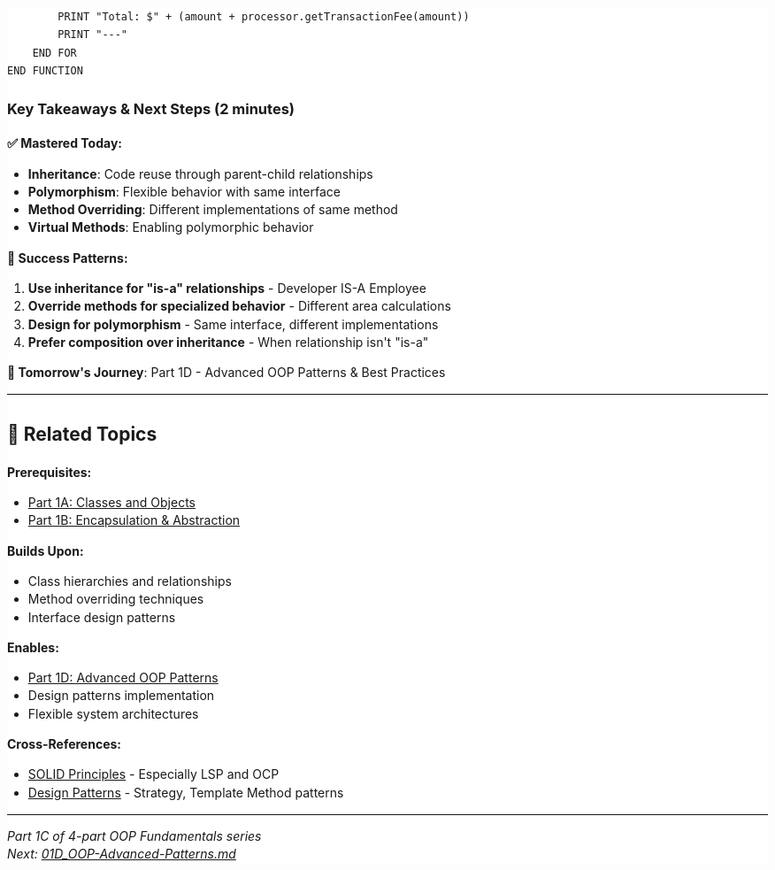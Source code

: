 ```text
        PRINT "Total: $" + (amount + processor.getTransactionFee(amount))
        PRINT "---"
    END FOR
END FUNCTION
```

### Key Takeaways & Next Steps (2 minutes)

**✅ Mastered Today:**

- **Inheritance**: Code reuse through parent-child relationships
- **Polymorphism**: Flexible behavior with same interface
- **Method Overriding**: Different implementations of same method
- **Virtual Methods**: Enabling polymorphic behavior

**🎯 Success Patterns:**

1. **Use inheritance for "is-a" relationships** - Developer IS-A Employee
2. **Override methods for specialized behavior** - Different area calculations
3. **Design for polymorphism** - Same interface, different implementations
4. **Prefer composition over inheritance** - When relationship isn't "is-a"

**🚀 Tomorrow's Journey**: Part 1D - Advanced OOP Patterns & Best Practices

---

## 🔗 Related Topics

**Prerequisites:**

- [Part 1A: Classes and Objects](./01A_OOP-Classes-and-Objects.md)
- [Part 1B: Encapsulation & Abstraction](./01B_OOP-Encapsulation-Abstraction.md)

**Builds Upon:**

- Class hierarchies and relationships
- Method overriding techniques
- Interface design patterns

**Enables:**

- [Part 1D: Advanced OOP Patterns](./01D_OOP-Advanced-Patterns.md)
- Design patterns implementation
- Flexible system architectures

**Cross-References:**

- [SOLID Principles](../02_SOLID-Principles/) - Especially LSP and OCP
- [Design Patterns](../08_Design-Patterns/) - Strategy, Template Method patterns

---

*Part 1C of 4-part OOP Fundamentals series*  
*Next: [01D_OOP-Advanced-Patterns.md](./01D_OOP-Advanced-Patterns.md)*
